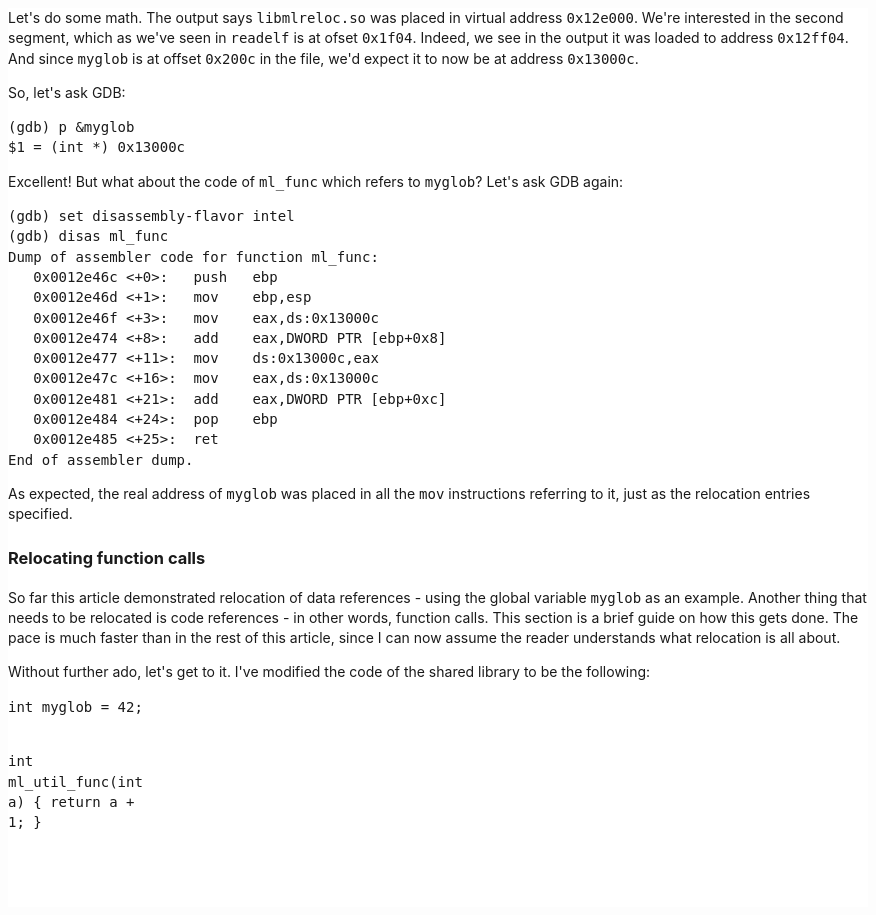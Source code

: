 <p nodeIndex="89">Let's do some math. The output says <tt class="docutils literal" nodeIndex="331">libmlreloc.so</tt> was placed in virtual address <tt class="docutils literal" nodeIndex="332">0x12e000</tt>. We're interested in the second segment, which as we've seen in <tt class="docutils literal" nodeIndex="333">readelf</tt> is at ofset <tt class="docutils literal" nodeIndex="334">0x1f04</tt>. Indeed, we see in the output it was loaded to address <tt class="docutils literal" nodeIndex="335">0x12ff04</tt>. And since <tt class="docutils literal" nodeIndex="336">myglob</tt> is at offset <tt class="docutils literal" nodeIndex="337">0x200c</tt> in the file, we'd expect it to now be at address <tt class="docutils literal" nodeIndex="338">0x13000c</tt>.</p>
<p nodeIndex="90">So, let's ask GDB:</p>
<div class="highlight" nodeIndex="91">
<pre nodeIndex="92">
(gdb) p &myglob
$1 = (int *) 0x13000c
</pre></div>
<p nodeIndex="93">Excellent! But what about the code of <tt class="docutils literal" nodeIndex="339">ml_func</tt> which refers to <tt class="docutils literal" nodeIndex="340">myglob</tt>? Let's ask GDB again:</p>
<div class="highlight" nodeIndex="94">
<pre nodeIndex="95">
(gdb) set disassembly-flavor intel
(gdb) disas ml_func
Dump of assembler code for function ml_func:
   0x0012e46c <+0>:   push   ebp
   0x0012e46d <+1>:   mov    ebp,esp
   0x0012e46f <+3>:   mov    eax,ds:0x13000c
   0x0012e474 <+8>:   add    eax,DWORD PTR [ebp+0x8]
   0x0012e477 <+11>:  mov    ds:0x13000c,eax
   0x0012e47c <+16>:  mov    eax,ds:0x13000c
   0x0012e481 <+21>:  add    eax,DWORD PTR [ebp+0xc]
   0x0012e484 <+24>:  pop    ebp
   0x0012e485 <+25>:  ret
End of assembler dump.
</pre></div>
<p nodeIndex="96">As expected, the real address of <tt class="docutils literal" nodeIndex="341">myglob</tt> was placed in all the <tt class="docutils literal" nodeIndex="342">mov</tt> instructions referring to it, just as the relocation entries specified.</p>
</div>
<div class="section" id="relocating-function-calls" nodeIndex="97">
<h3 nodeIndex="98">Relocating function calls</h3>
<p nodeIndex="99">So far this article demonstrated relocation of data references - using the global variable <tt class="docutils literal" nodeIndex="343">myglob</tt> as an example. Another thing that needs to be relocated is code references - in other words, function calls. This section is a brief guide on how this gets done. The pace is much faster than in the rest of this article, since I can now assume the reader understands what relocation is all about.</p>
<p nodeIndex="100">Without further ado, let's get to it. I've modified the code of the shared library to be the following:</p>
<div class="highlight" nodeIndex="101">
<pre nodeIndex="102">
<span nodeIndex="344">int</span> myglob = <span nodeIndex="345">42</span>;

<span nodeIndex="346">int</span> <span nodeIndex="347">ml_util_func</span>(<span nodeIndex="348">int</span> a)
{
    <span nodeIndex="349">return</span> a + <span nodeIndex="350">1</span>;
}
